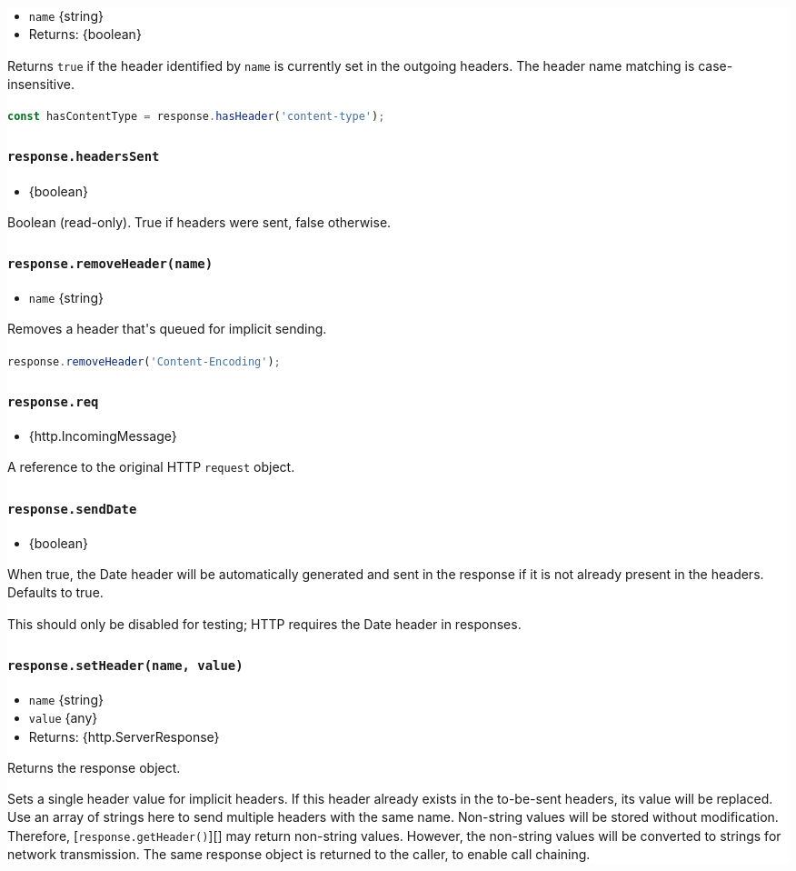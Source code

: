 
* `name` {string}
* Returns: {boolean}

Returns `true` if the header identified by `name` is currently set in the
outgoing headers. The header name matching is case-insensitive.

```js
const hasContentType = response.hasHeader('content-type');
```

### `response.headersSent`



* {boolean}

Boolean (read-only). True if headers were sent, false otherwise.

### `response.removeHeader(name)`



* `name` {string}

Removes a header that's queued for implicit sending.

```js
response.removeHeader('Content-Encoding');
```

### `response.req`



* {http.IncomingMessage}

A reference to the original HTTP `request` object.

### `response.sendDate`



* {boolean}

When true, the Date header will be automatically generated and sent in
the response if it is not already present in the headers. Defaults to true.

This should only be disabled for testing; HTTP requires the Date header
in responses.

### `response.setHeader(name, value)`



* `name` {string}
* `value` {any}
* Returns: {http.ServerResponse}

Returns the response object.

Sets a single header value for implicit headers. If this header already exists
in the to-be-sent headers, its value will be replaced. Use an array of strings
here to send multiple headers with the same name. Non-string values will be
stored without modification. Therefore, [`response.getHeader()`][] may return
non-string values. However, the non-string values will be converted to strings
for network transmission. The same response object is returned to the caller,
to enable call chaining.
